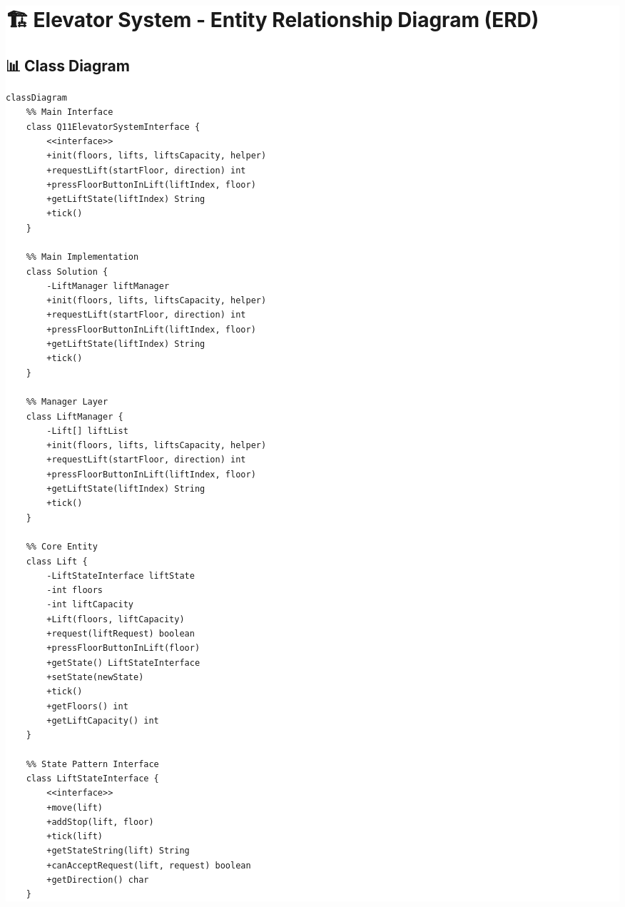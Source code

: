 # 🏗️ Elevator System - Entity Relationship Diagram (ERD)

## 📊 Class Diagram

```mermaid
classDiagram
    %% Main Interface
    class Q11ElevatorSystemInterface {
        <<interface>>
        +init(floors, lifts, liftsCapacity, helper)
        +requestLift(startFloor, direction) int
        +pressFloorButtonInLift(liftIndex, floor)
        +getLiftState(liftIndex) String
        +tick()
    }

    %% Main Implementation
    class Solution {
        -LiftManager liftManager
        +init(floors, lifts, liftsCapacity, helper)
        +requestLift(startFloor, direction) int
        +pressFloorButtonInLift(liftIndex, floor)
        +getLiftState(liftIndex) String
        +tick()
    }

    %% Manager Layer
    class LiftManager {
        -Lift[] liftList
        +init(floors, lifts, liftsCapacity, helper)
        +requestLift(startFloor, direction) int
        +pressFloorButtonInLift(liftIndex, floor)
        +getLiftState(liftIndex) String
        +tick()
    }

    %% Core Entity
    class Lift {
        -LiftStateInterface liftState
        -int floors
        -int liftCapacity
        +Lift(floors, liftCapacity)
        +request(liftRequest) boolean
        +pressFloorButtonInLift(floor)
        +getState() LiftStateInterface
        +setState(newState)
        +tick()
        +getFloors() int
        +getLiftCapacity() int
    }

    %% State Pattern Interface
    class LiftStateInterface {
        <<interface>>
        +move(lift)
        +addStop(lift, floor)
        +tick(lift)
        +getStateString(lift) String
        +canAcceptRequest(lift, request) boolean
        +getDirection() char
    }

```